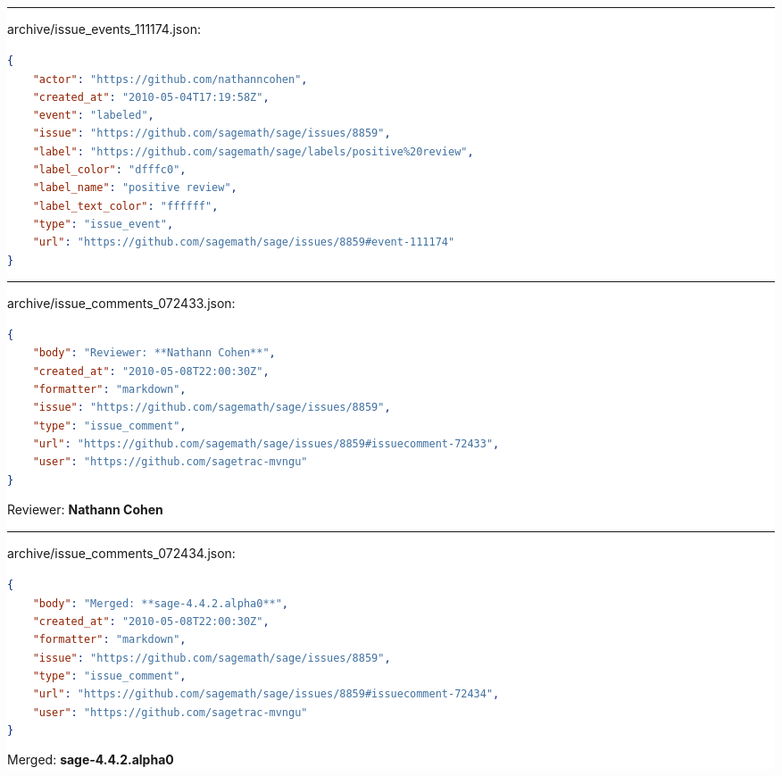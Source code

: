

---

archive/issue_events_111174.json:
```json
{
    "actor": "https://github.com/nathanncohen",
    "created_at": "2010-05-04T17:19:58Z",
    "event": "labeled",
    "issue": "https://github.com/sagemath/sage/issues/8859",
    "label": "https://github.com/sagemath/sage/labels/positive%20review",
    "label_color": "dfffc0",
    "label_name": "positive review",
    "label_text_color": "ffffff",
    "type": "issue_event",
    "url": "https://github.com/sagemath/sage/issues/8859#event-111174"
}
```



---

archive/issue_comments_072433.json:
```json
{
    "body": "Reviewer: **Nathann Cohen**",
    "created_at": "2010-05-08T22:00:30Z",
    "formatter": "markdown",
    "issue": "https://github.com/sagemath/sage/issues/8859",
    "type": "issue_comment",
    "url": "https://github.com/sagemath/sage/issues/8859#issuecomment-72433",
    "user": "https://github.com/sagetrac-mvngu"
}
```

Reviewer: **Nathann Cohen**



---

archive/issue_comments_072434.json:
```json
{
    "body": "Merged: **sage-4.4.2.alpha0**",
    "created_at": "2010-05-08T22:00:30Z",
    "formatter": "markdown",
    "issue": "https://github.com/sagemath/sage/issues/8859",
    "type": "issue_comment",
    "url": "https://github.com/sagemath/sage/issues/8859#issuecomment-72434",
    "user": "https://github.com/sagetrac-mvngu"
}
```

Merged: **sage-4.4.2.alpha0**
